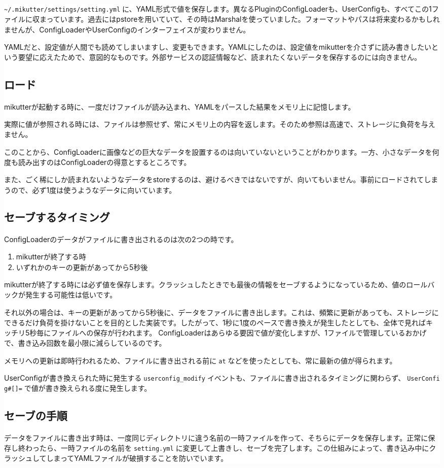 `~/.mikutter/settings/setting.yml` に、YAML形式で値を保存します。異なるPluginのConfigLoaderも、UserConfigも、すべてこの1ファイルに収まっています。過去にはpstoreを用いていて、その時はMarshalを使っていました。フォーマットやパスは将来変わるかもしれませんが、ConfigLoaderやUserConfigのインターフェイスが変わりません。

YAMLだと、設定値が人間でも読めてしまいますし、変更もできます。YAMLにしたのは、設定値をmikutterを介さずに読み書きしたいという要望に応えたためで、意図的なものです。外部サービスの認証情報など、読まれたくないデータを保存するのには向きません。

## ロード

mikutterが起動する時に、一度だけファイルが読み込まれ、YAMLをパースした結果をメモリ上に記憶します。

実際に値が参照される時には、ファイルは参照せず、常にメモリ上の内容を返します。そのため参照は高速で、ストレージに負荷を与えません。

このことから、ConfigLoaderに画像などの巨大なデータを設置するのは向いていないということがわかります。一方、小さなデータを何度も読み出すのはConfigLoaderの得意とするところです。

また、ごく稀にしか読まれないようなデータをstoreするのは、避けるべきではないですが、向いてもいません。事前にロードされてしまうので、必ず1度は使うようなデータに向いています。

## セーブするタイミング

ConfigLoaderのデータがファイルに書き出されるのは次の2つの時です。

1. mikutterが終了する時
2. いずれかのキーの更新があってから5秒後

mikutterが終了する時には必ず値を保存します。クラッシュしたときでも最後の情報をセーブするようになっているため、値のロールバックが発生する可能性は低いです。

それ以外の場合は、キーの更新があってから5秒後に、データをファイルに書き出します。これは、頻繁に更新があっても、ストレージにできるだけ負荷を掛けないことを目的とした実装です。したがって、1秒に1度のペースで書き換えが発生したとしても、全体で見ればキッチリ5秒毎にファイルへの保存が行われます。
ConfigLoaderはあらゆる要因で値が変化しますが、1ファイルで管理しているおかげで、書き込み回数を最小限に減らしているのです。

メモリへの更新は即時行われるため、ファイルに書き出される前に `at` などを使ったとしても、常に最新の値が得られます。

UserConfigが書き換えられた時に発生する `userconfig_modify` イベントも、ファイルに書き出されるタイミングに関わらず、 `UserConfig#[]=` で値が書き換えられる度に発生します。

## セーブの手順

データをファイルに書き出す時は、一度同じディレクトリに違う名前の一時ファイルを作って、そちらにデータを保存します。正常に保存し終わったら、一時ファイルの名前を `setting.yml` に変更して上書きし、セーブを完了します。この仕組みによって、書き込み中にクラッシュしてしまってYAMLファイルが破損することを防いでいます。

